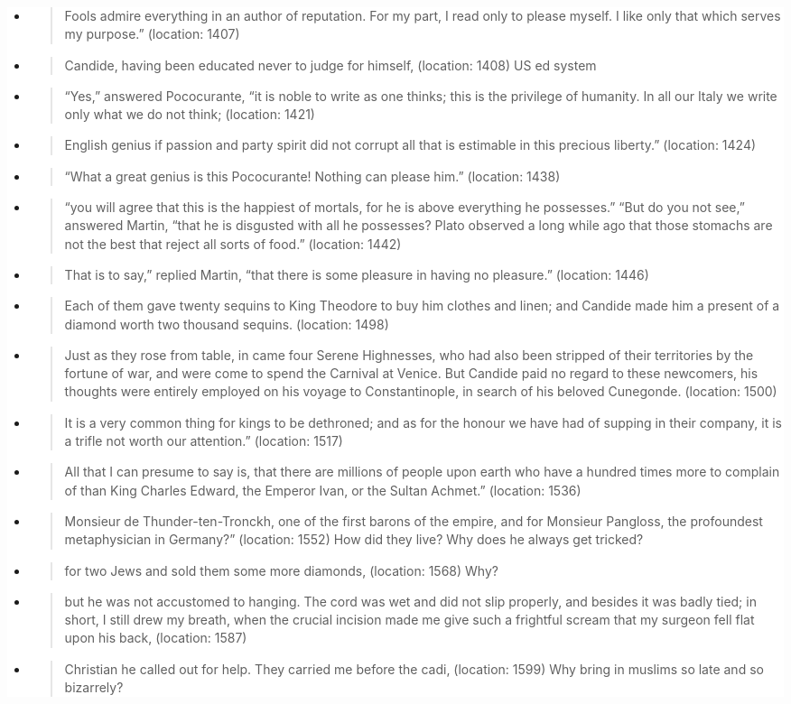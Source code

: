 
  - > Fools admire everything in an author of reputation. For my part, I read only to please myself. I like only that which serves my purpose.” (location: 1407)


  - > Candide, having been educated never to judge for himself, (location: 1408)
    US ed system

  - > “Yes,” answered Pococurante, “it is noble to write as one thinks; this is the privilege of humanity. In all our Italy we write only what we do not think; (location: 1421)


  - > English genius if passion and party spirit did not corrupt all that is estimable in this precious liberty.” (location: 1424)


  - > “What a great genius is this Pococurante! Nothing can please him.” (location: 1438)


  - > “you will agree that this is the happiest of mortals, for he is above everything he possesses.” “But do you not see,” answered Martin, “that he is disgusted with all he possesses? Plato observed a long while ago that those stomachs are not the best that reject all sorts of food.” (location: 1442)


  - > That is to say,” replied Martin, “that there is some pleasure in having no pleasure.” (location: 1446)


  - > Each of them gave twenty sequins to King Theodore to buy him clothes and linen; and Candide made him a present of a diamond worth two thousand sequins. (location: 1498)


  - > Just as they rose from table, in came four Serene Highnesses, who had also been stripped of their territories by the fortune of war, and were come to spend the Carnival at Venice. But Candide paid no regard to these newcomers, his thoughts were entirely employed on his voyage to Constantinople, in search of his beloved Cunegonde. (location: 1500)


  - > It is a very common thing for kings to be dethroned; and as for the honour we have had of supping in their company, it is a trifle not worth our attention.” (location: 1517)


  - > All that I can presume to say is, that there are millions of people upon earth who have a hundred times more to complain of than King Charles Edward, the Emperor Ivan, or the Sultan Achmet.” (location: 1536)


  - > Monsieur de Thunder-ten-Tronckh, one of the first barons of the empire, and for Monsieur Pangloss, the profoundest metaphysician in Germany?” (location: 1552)
    How did they live? Why does he always get tricked?

  - > for two Jews and sold them some more diamonds, (location: 1568)
    Why?

  - > but he was not accustomed to hanging. The cord was wet and did not slip properly, and besides it was badly tied; in short, I still drew my breath, when the crucial incision made me give such a frightful scream that my surgeon fell flat upon his back, (location: 1587)


  - > Christian he called out for help. They carried me before the cadi, (location: 1599)
    Why bring in muslims so late and so bizarrely?
